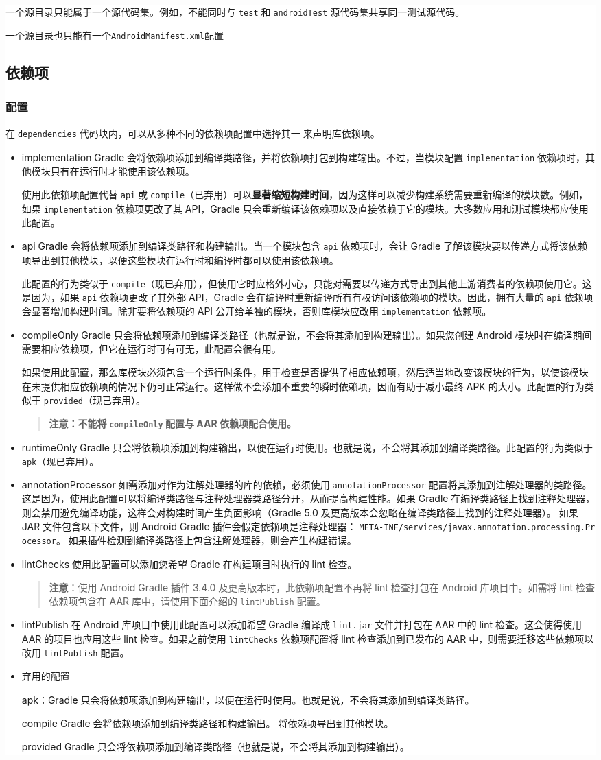一个源目录只能属于一个源代码集。例如，不能同时与 `test` 和 `androidTest` 源代码集共享同一测试源代码。

一个源目录也只能有一个`AndroidManifest.xml`配置

## 依赖项

### 配置

在 `dependencies` 代码块内，可以从多种不同的依赖项配置中选择其一 来声明库依赖项。

- implementation
  Gradle 会将依赖项添加到编译类路径，并将依赖项打包到构建输出。不过，当模块配置 `implementation` 依赖项时，其他模块只有在运行时才能使用该依赖项。

  使用此依赖项配置代替 `api` 或 `compile`（已弃用）可以**显著缩短构建时间**，因为这样可以减少构建系统需要重新编译的模块数。例如，如果 `implementation` 依赖项更改了其 API，Gradle 只会重新编译该依赖项以及直接依赖于它的模块。大多数应用和测试模块都应使用此配置。

- api
  Gradle 会将依赖项添加到编译类路径和构建输出。当一个模块包含 `api` 依赖项时，会让 Gradle 了解该模块要以传递方式将该依赖项导出到其他模块，以便这些模块在运行时和编译时都可以使用该依赖项。

  此配置的行为类似于 `compile`（现已弃用），但使用它时应格外小心，只能对需要以传递方式导出到其他上游消费者的依赖项使用它。这是因为，如果 `api` 依赖项更改了其外部 API，Gradle 会在编译时重新编译所有有权访问该依赖项的模块。因此，拥有大量的 `api` 依赖项会显著增加构建时间。除非要将依赖项的 API 公开给单独的模块，否则库模块应改用 `implementation` 依赖项。

- compileOnly
  Gradle 只会将依赖项添加到编译类路径（也就是说，不会将其添加到构建输出）。如果您创建 Android 模块时在编译期间需要相应依赖项，但它在运行时可有可无，此配置会很有用。

  如果使用此配置，那么库模块必须包含一个运行时条件，用于检查是否提供了相应依赖项，然后适当地改变该模块的行为，以使该模块在未提供相应依赖项的情况下仍可正常运行。这样做不会添加不重要的瞬时依赖项，因而有助于减小最终 APK 的大小。此配置的行为类似于 `provided`（现已弃用）。

  > **注意：不能将 `compileOnly` 配置与 AAR 依赖项配合使用。**

- runtimeOnly
  Gradle 只会将依赖项添加到构建输出，以便在运行时使用。也就是说，不会将其添加到编译类路径。此配置的行为类似于 `apk`（现已弃用）。

- annotationProcessor
  如需添加对作为注解处理器的库的依赖，必须使用 `annotationProcessor` 配置将其添加到注解处理器的类路径。这是因为，使用此配置可以将编译类路径与注释处理器类路径分开，从而提高构建性能。如果 Gradle 在编译类路径上找到注释处理器，则会禁用避免编译功能，这样会对构建时间产生负面影响（Gradle 5.0 及更高版本会忽略在编译类路径上找到的注释处理器）。
  如果 JAR 文件包含以下文件，则 Android Gradle 插件会假定依赖项是注释处理器：
  `META-INF/services/javax.annotation.processing.Processor`。 如果插件检测到编译类路径上包含注解处理器，则会产生构建错误。

- lintChecks
  使用此配置可以添加您希望 Gradle 在构建项目时执行的 lint 检查。

  > **注意**：使用 Android Gradle 插件 3.4.0 及更高版本时，此依赖项配置不再将 lint 检查打包在 Android 库项目中。如需将 lint 检查依赖项包含在 AAR 库中，请使用下面介绍的 `lintPublish` 配置。

- lintPublish
  在 Android 库项目中使用此配置可以添加希望 Gradle 编译成 `lint.jar` 文件并打包在 AAR 中的 lint 检查。这会使得使用 AAR 的项目也应用这些 lint 检查。如果之前使用 `lintChecks` 依赖项配置将 lint 检查添加到已发布的 AAR 中，则需要迁移这些依赖项以改用 `lintPublish` 配置。

- 弃用的配置

  apk：Gradle 只会将依赖项添加到构建输出，以便在运行时使用。也就是说，不会将其添加到编译类路径。

  compile  Gradle 会将依赖项添加到编译类路径和构建输出。 将依赖项导出到其他模块。

  provided  Gradle 只会将依赖项添加到编译类路径（也就是说，不会将其添加到构建输出）。
